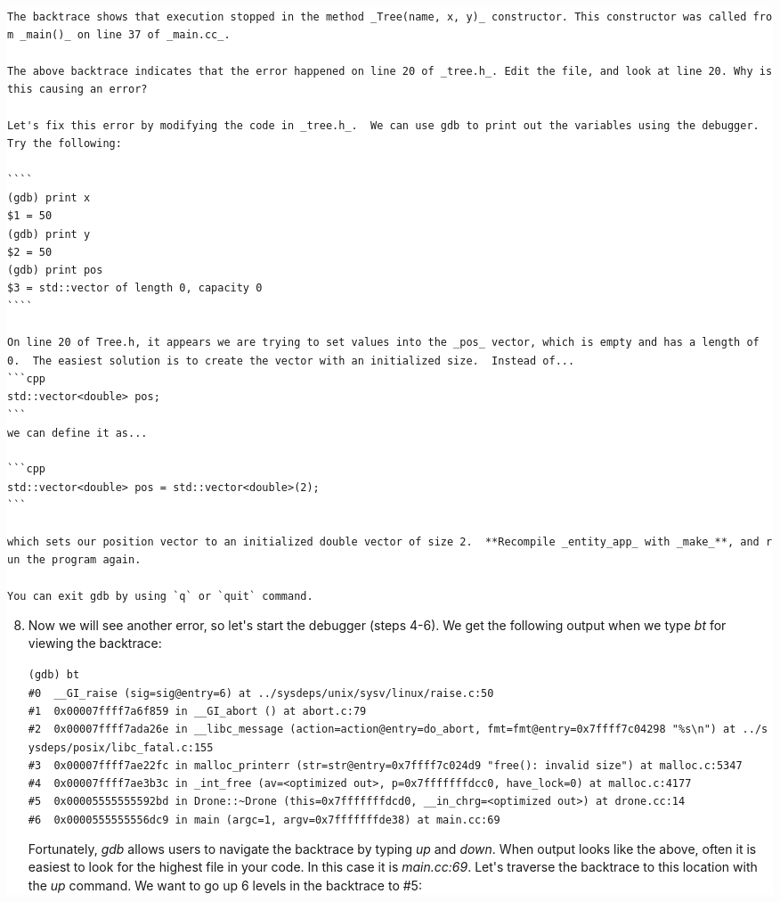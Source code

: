     The backtrace shows that execution stopped in the method _Tree(name, x, y)_ constructor. This constructor was called from _main()_ on line 37 of _main.cc_.

    The above backtrace indicates that the error happened on line 20 of _tree.h_. Edit the file, and look at line 20. Why is this causing an error?

    Let's fix this error by modifying the code in _tree.h_.  We can use gdb to print out the variables using the debugger.  Try the following:

    ````
    (gdb) print x
    $1 = 50
    (gdb) print y
    $2 = 50
    (gdb) print pos
    $3 = std::vector of length 0, capacity 0
    ````

    On line 20 of Tree.h, it appears we are trying to set values into the _pos_ vector, which is empty and has a length of 0.  The easiest solution is to create the vector with an initialized size.  Instead of...
    ```cpp
    std::vector<double> pos;
    ```
    we can define it as...

    ```cpp
    std::vector<double> pos = std::vector<double>(2);
    ```
    
    which sets our position vector to an initialized double vector of size 2.  **Recompile _entity_app_ with _make_**, and run the program again.

    You can exit gdb by using `q` or `quit` command.

8. Now we will see another error, so let's start the debugger (steps 4-6).  We get the following output when we type _bt_ for viewing the backtrace:

    ````
    (gdb) bt
	#0  __GI_raise (sig=sig@entry=6) at ../sysdeps/unix/sysv/linux/raise.c:50
    #1  0x00007ffff7a6f859 in __GI_abort () at abort.c:79
    #2  0x00007ffff7ada26e in __libc_message (action=action@entry=do_abort, fmt=fmt@entry=0x7ffff7c04298 "%s\n") at ../sysdeps/posix/libc_fatal.c:155
    #3  0x00007ffff7ae22fc in malloc_printerr (str=str@entry=0x7ffff7c024d9 "free(): invalid size") at malloc.c:5347
    #4  0x00007ffff7ae3b3c in _int_free (av=<optimized out>, p=0x7fffffffdcc0, have_lock=0) at malloc.c:4177
    #5  0x00005555555592bd in Drone::~Drone (this=0x7fffffffdcd0, __in_chrg=<optimized out>) at drone.cc:14
    #6  0x0000555555556dc9 in main (argc=1, argv=0x7fffffffde38) at main.cc:69
    ````

    Fortunately, _gdb_ allows users to navigate the backtrace by typing _up_ and _down_.  When output looks like the above, often it is easiest to look for the highest file in your code.  In this case it is _main.cc:69_.  Let's traverse the backtrace to this location with the _up_ command.  We want to go up 6 levels in the backtrace to #5:
